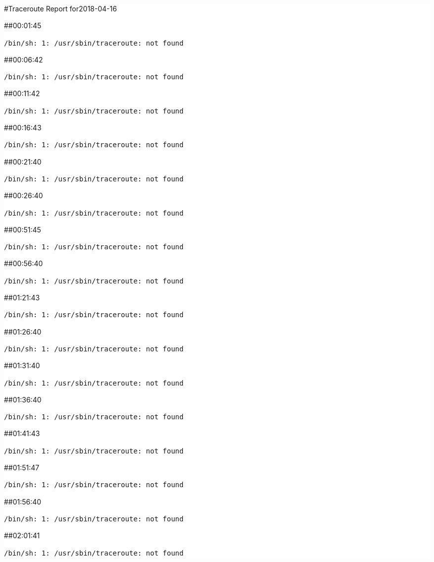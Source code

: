 #Traceroute Report for2018-04-16

##00:01:45

<p><pre><samp>/bin/sh: 1: /usr/sbin/traceroute: not found</samp></pre></p>

##00:06:42

<p><pre><samp>/bin/sh: 1: /usr/sbin/traceroute: not found</samp></pre></p>

##00:11:42

<p><pre><samp>/bin/sh: 1: /usr/sbin/traceroute: not found</samp></pre></p>

##00:16:43

<p><pre><samp>/bin/sh: 1: /usr/sbin/traceroute: not found</samp></pre></p>

##00:21:40

<p><pre><samp>/bin/sh: 1: /usr/sbin/traceroute: not found</samp></pre></p>

##00:26:40

<p><pre><samp>/bin/sh: 1: /usr/sbin/traceroute: not found</samp></pre></p>

##00:51:45

<p><pre><samp>/bin/sh: 1: /usr/sbin/traceroute: not found</samp></pre></p>

##00:56:40

<p><pre><samp>/bin/sh: 1: /usr/sbin/traceroute: not found</samp></pre></p>

##01:21:43

<p><pre><samp>/bin/sh: 1: /usr/sbin/traceroute: not found</samp></pre></p>

##01:26:40

<p><pre><samp>/bin/sh: 1: /usr/sbin/traceroute: not found</samp></pre></p>

##01:31:40

<p><pre><samp>/bin/sh: 1: /usr/sbin/traceroute: not found</samp></pre></p>

##01:36:40

<p><pre><samp>/bin/sh: 1: /usr/sbin/traceroute: not found</samp></pre></p>

##01:41:43

<p><pre><samp>/bin/sh: 1: /usr/sbin/traceroute: not found</samp></pre></p>

##01:51:47

<p><pre><samp>/bin/sh: 1: /usr/sbin/traceroute: not found</samp></pre></p>

##01:56:40

<p><pre><samp>/bin/sh: 1: /usr/sbin/traceroute: not found</samp></pre></p>

##02:01:41

<p><pre><samp>/bin/sh: 1: /usr/sbin/traceroute: not found</samp></pre></p>
